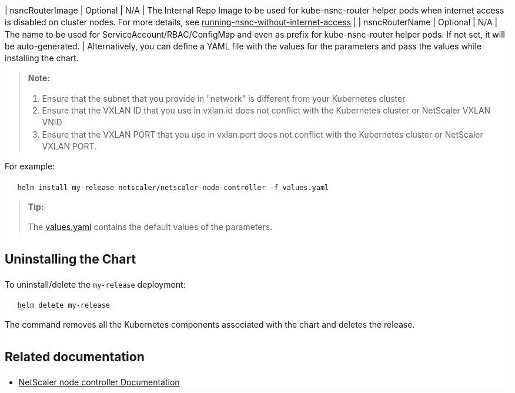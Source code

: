 | nsncRouterImage | Optional | N/A | The Internal Repo Image to be used for kube-nsnc-router helper pods when internet access is disabled on cluster nodes. For more details, see [running-nsnc-without-internet-access](https://github.com/netscaler/netscaler-k8s-node-controller/blob/master/deploy/README.md#running-citrix-node-controller-without-internet-access) |
| nsncRouterName | Optional | N/A | The name to be used for ServiceAccount/RBAC/ConfigMap and even as prefix for kube-nsnc-router helper pods. If not set, it will be auto-generated. |
Alternatively, you can define a YAML file with the values for the parameters and pass the values while installing the chart.

> **Note:**
>
> 1. Ensure that the subnet that you provide in "network" is different from your Kubernetes cluster
> 2. Ensure that the VXLAN ID that you use in vxlan.id does not conflict with the Kubernetes cluster or NetScaler VXLAN VNID
> 3. Ensure that the VXLAN PORT that you use in vxlan.port does not conflict with the Kubernetes cluster or NetScaler VXLAN PORT.

For example:
```
   helm install my-release netscaler/netscaler-node-controller -f values.yaml
```

> **Tip:** 
>
> The [values.yaml](https://github.com/netscaler/netscaler-helm-charts/blob/master/netscaler-node-controller/values.yaml) contains the default values of the parameters.

## Uninstalling the Chart
To uninstall/delete the ```my-release``` deployment:

```
   helm delete my-release
```
The command removes all the Kubernetes components associated with the chart and deletes the release.

## Related documentation

-  [NetScaler node controller Documentation](https://github.com/netscaler/netscaler-k8s-node-controller)
